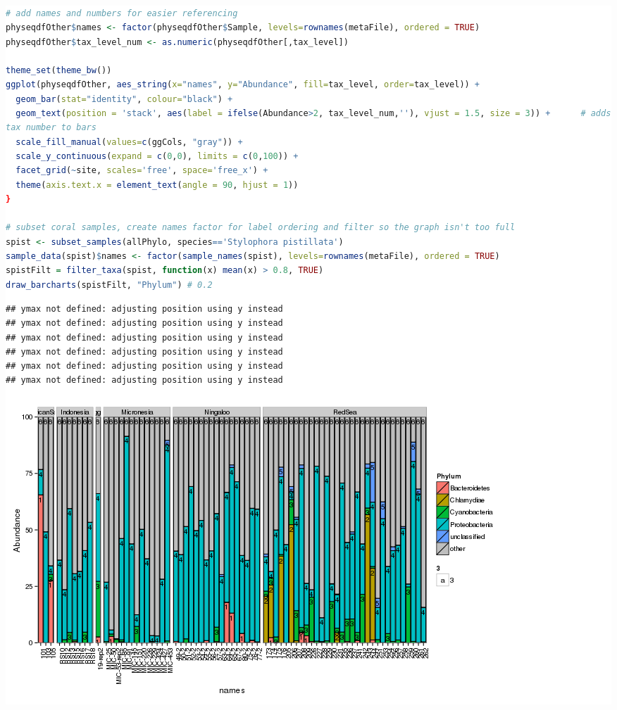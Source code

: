 ```r
# add names and numbers for easier referencing
physeqdfOther$names <- factor(physeqdfOther$Sample, levels=rownames(metaFile), ordered = TRUE)
physeqdfOther$tax_level_num <- as.numeric(physeqdfOther[,tax_level])

theme_set(theme_bw())
ggplot(physeqdfOther, aes_string(x="names", y="Abundance", fill=tax_level, order=tax_level)) +
  geom_bar(stat="identity", colour="black") +
  geom_text(position = 'stack', aes(label = ifelse(Abundance>2, tax_level_num,''), vjust = 1.5, size = 3)) +      # adds tax number to bars
  scale_fill_manual(values=c(ggCols, "gray")) +
  scale_y_continuous(expand = c(0,0), limits = c(0,100)) +
  facet_grid(~site, scales='free', space='free_x') +
  theme(axis.text.x = element_text(angle = 90, hjust = 1))
}

# subset coral samples, create names factor for label ordering and filter so the graph isn't too full
spist <- subset_samples(allPhylo, species=='Stylophora pistillata')
sample_data(spist)$names <- factor(sample_names(spist), levels=rownames(metaFile), ordered = TRUE)
spistFilt = filter_taxa(spist, function(x) mean(x) > 0.8, TRUE)
draw_barcharts(spistFilt, "Phylum") # 0.2
```

```
## ymax not defined: adjusting position using y instead
## ymax not defined: adjusting position using y instead
## ymax not defined: adjusting position using y instead
## ymax not defined: adjusting position using y instead
## ymax not defined: adjusting position using y instead
## ymax not defined: adjusting position using y instead
```

![plot of chunk unnamed-chunk-12](https://github.com/neavemj/neavemj.github.io/blob/master/_posts/figure/unnamed-chunk-12-1.png?raw=true) 
